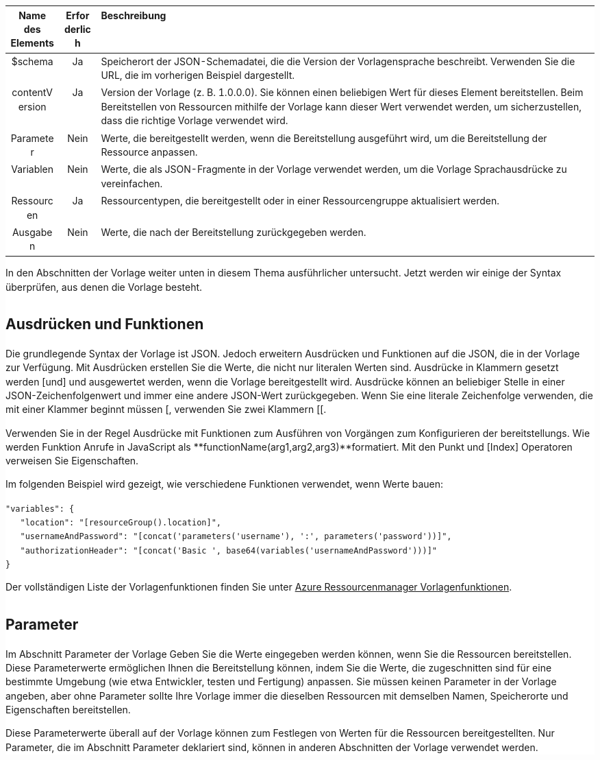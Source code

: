 | Name des Elements   | Erforderlich | Beschreibung
| :------------: | :------: | :----------
| $schema        |   Ja    | Speicherort der JSON-Schemadatei, die die Version der Vorlagensprache beschreibt. Verwenden Sie die URL, die im vorherigen Beispiel dargestellt.
| contentVersion |   Ja    | Version der Vorlage (z. B. 1.0.0.0). Sie können einen beliebigen Wert für dieses Element bereitstellen. Beim Bereitstellen von Ressourcen mithilfe der Vorlage kann dieser Wert verwendet werden, um sicherzustellen, dass die richtige Vorlage verwendet wird.
| Parameter     |   Nein     | Werte, die bereitgestellt werden, wenn die Bereitstellung ausgeführt wird, um die Bereitstellung der Ressource anpassen.
| Variablen      |   Nein     | Werte, die als JSON-Fragmente in der Vorlage verwendet werden, um die Vorlage Sprachausdrücke zu vereinfachen.
| Ressourcen      |   Ja    | Ressourcentypen, die bereitgestellt oder in einer Ressourcengruppe aktualisiert werden.
| Ausgaben        |   Nein     | Werte, die nach der Bereitstellung zurückgegeben werden.

In den Abschnitten der Vorlage weiter unten in diesem Thema ausführlicher untersucht. Jetzt werden wir einige der Syntax überprüfen, aus denen die Vorlage besteht.

## <a name="expressions-and-functions"></a>Ausdrücken und Funktionen

Die grundlegende Syntax der Vorlage ist JSON. Jedoch erweitern Ausdrücken und Funktionen auf die JSON, die in der Vorlage zur Verfügung. Mit Ausdrücken erstellen Sie die Werte, die nicht nur literalen Werten sind. Ausdrücke in Klammern gesetzt werden [und] und ausgewertet werden, wenn die Vorlage bereitgestellt wird. Ausdrücke können an beliebiger Stelle in einer JSON-Zeichenfolgenwert und immer eine andere JSON-Wert zurückgegeben. Wenn Sie eine literale Zeichenfolge verwenden, die mit einer Klammer beginnt müssen [, verwenden Sie zwei Klammern [[.

Verwenden Sie in der Regel Ausdrücke mit Funktionen zum Ausführen von Vorgängen zum Konfigurieren der bereitstellungs. Wie werden Funktion Anrufe in JavaScript als **functionName(arg1,arg2,arg3)**formatiert. Mit den Punkt und [Index] Operatoren verweisen Sie Eigenschaften.

Im folgenden Beispiel wird gezeigt, wie verschiedene Funktionen verwendet, wenn Werte bauen:
 
    "variables": {
       "location": "[resourceGroup().location]",
       "usernameAndPassword": "[concat('parameters('username'), ':', parameters('password'))]",
       "authorizationHeader": "[concat('Basic ', base64(variables('usernameAndPassword')))]"
    }

Der vollständigen Liste der Vorlagenfunktionen finden Sie unter [Azure Ressourcenmanager Vorlagenfunktionen](resource-group-template-functions.md). 


## <a name="parameters"></a>Parameter

Im Abschnitt Parameter der Vorlage Geben Sie die Werte eingegeben werden können, wenn Sie die Ressourcen bereitstellen. Diese Parameterwerte ermöglichen Ihnen die Bereitstellung können, indem Sie die Werte, die zugeschnitten sind für eine bestimmte Umgebung (wie etwa Entwickler, testen und Fertigung) anpassen. Sie müssen keinen Parameter in der Vorlage angeben, aber ohne Parameter sollte Ihre Vorlage immer die dieselben Ressourcen mit demselben Namen, Speicherorte und Eigenschaften bereitstellen.

Diese Parameterwerte überall auf der Vorlage können zum Festlegen von Werten für die Ressourcen bereitgestellten. Nur Parameter, die im Abschnitt Parameter deklariert sind, können in anderen Abschnitten der Vorlage verwendet werden.


[deployment2cmdlet]: https://msdn.microsoft.com/library/mt740620(v=azure.200).aspx